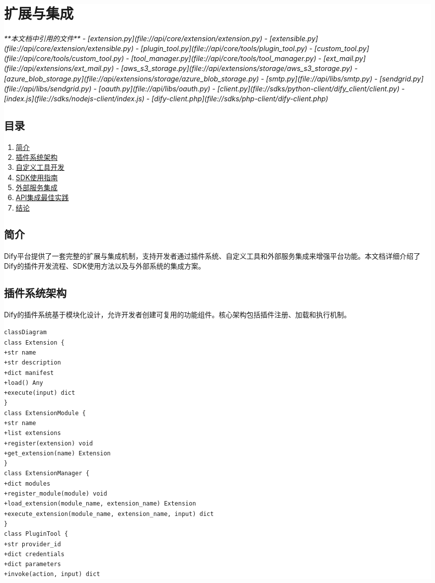 # 扩展与集成

<cite>
**本文档中引用的文件**  
- [extension.py](file://api/core/extension/extension.py)
- [extensible.py](file://api/core/extension/extensible.py)
- [plugin_tool.py](file://api/core/tools/plugin_tool.py)
- [custom_tool.py](file://api/core/tools/custom_tool.py)
- [tool_manager.py](file://api/core/tools/tool_manager.py)
- [ext_mail.py](file://api/extensions/ext_mail.py)
- [aws_s3_storage.py](file://api/extensions/storage/aws_s3_storage.py)
- [azure_blob_storage.py](file://api/extensions/storage/azure_blob_storage.py)
- [smtp.py](file://api/libs/smtp.py)
- [sendgrid.py](file://api/libs/sendgrid.py)
- [oauth.py](file://api/libs/oauth.py)
- [client.py](file://sdks/python-client/dify_client/client.py)
- [index.js](file://sdks/nodejs-client/index.js)
- [dify-client.php](file://sdks/php-client/dify-client.php)
</cite>

## 目录
1. [简介](#简介)
2. [插件系统架构](#插件系统架构)
3. [自定义工具开发](#自定义工具开发)
4. [SDK使用指南](#sdk使用指南)
5. [外部服务集成](#外部服务集成)
6. [API集成最佳实践](#api集成最佳实践)
7. [结论](#结论)

## 简介
Dify平台提供了一套完整的扩展与集成机制，支持开发者通过插件系统、自定义工具和外部服务集成来增强平台功能。本文档详细介绍了Dify的插件开发流程、SDK使用方法以及与外部系统的集成方案。

## 插件系统架构

Dify的插件系统基于模块化设计，允许开发者创建可复用的功能组件。核心架构包括插件注册、加载和执行机制。

```mermaid
classDiagram
class Extension {
+str name
+str description
+dict manifest
+load() Any
+execute(input) dict
}
class ExtensionModule {
+str name
+list extensions
+register(extension) void
+get_extension(name) Extension
}
class ExtensionManager {
+dict modules
+register_module(module) void
+load_extension(module_name, extension_name) Extension
+execute_extension(module_name, extension_name, input) dict
}
class PluginTool {
+str provider_id
+dict credentials
+dict parameters
+invoke(action, input) dict
```
